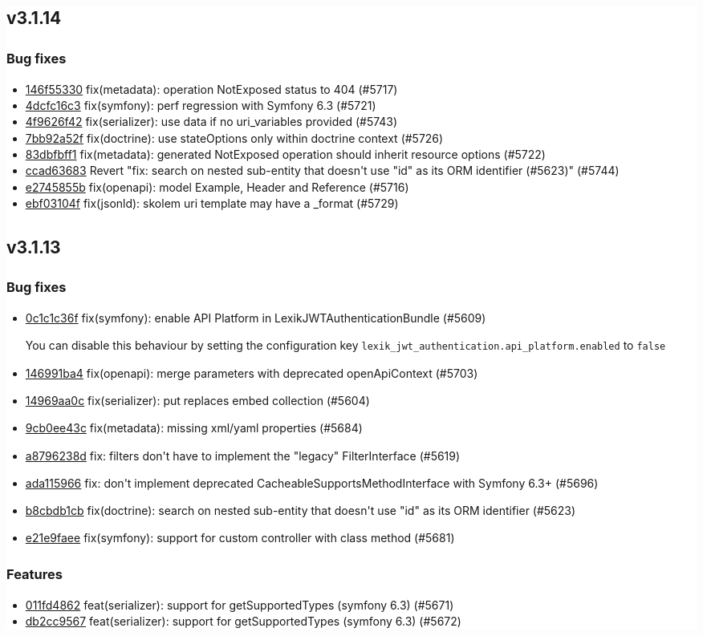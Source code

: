 ## v3.1.14

### Bug fixes

* [146f55330](https://github.com/api-platform/core/commit/146f55330e3df8301ac84345b69a25cdfb908b27) fix(metadata): operation NotExposed status to 404 (#5717)
* [4dcfc16c3](https://github.com/api-platform/core/commit/4dcfc16c38ab4c371a37a7d92d2f2f205de31f89) fix(symfony): perf regression with Symfony 6.3  (#5721)
* [4f9626f42](https://github.com/api-platform/core/commit/4f9626f42b75a5fd1f9d681c80ad6c4ee56318fe) fix(serializer): use data if no uri_variables provided (#5743)
* [7bb92a52f](https://github.com/api-platform/core/commit/7bb92a52f5c6e02705547408281eba93f73b588e) fix(doctrine): use stateOptions only within doctrine context (#5726)
* [83dbfbff1](https://github.com/api-platform/core/commit/83dbfbff1717dabba7ce9e814d0bdb556b49fcb8) fix(metadata): generated NotExposed operation should inherit resource options (#5722)
* [ccad63683](https://github.com/api-platform/core/commit/ccad6368303d341f37eff0317cc8e433504c460f) Revert "fix: search on nested sub-entity that doesn't use "id" as its ORM identifier (#5623)" (#5744)
* [e2745855b](https://github.com/api-platform/core/commit/e2745855be4986d361626d1b853e45cde229d3d8) fix(openapi): model Example, Header and Reference (#5716)
* [ebf03104f](https://github.com/api-platform/core/commit/ebf03104fcbffc5af74d78c3e9b14d02d7527214) fix(jsonld): skolem uri template may have a _format (#5729)

## v3.1.13

### Bug fixes

* [0c1c1c36f](https://github.com/api-platform/core/commit/0c1c1c36f55ba96119e6c22ea25fb69c85b20161) fix(symfony): enable API Platform in LexikJWTAuthenticationBundle (#5609)


  You can disable this behaviour by setting the configuration key `lexik_jwt_authentication.api_platform.enabled` to `false`

* [146991ba4](https://github.com/api-platform/core/commit/146991ba42014f0141195bc43be5cd875665407c) fix(openapi): merge parameters with deprecated openApiContext (#5703)
* [14969aa0c](https://github.com/api-platform/core/commit/14969aa0c6f021bb4bf3e9d13b00e710c22110de) fix(serializer): put replaces embed collection (#5604)
* [9cb0ee43c](https://github.com/api-platform/core/commit/9cb0ee43c175927f3002e86d23443d8d43fa14b3) fix(metadata): missing xml/yaml properties (#5684)
* [a8796238d](https://github.com/api-platform/core/commit/a8796238d7ff96a7c8b9946604b8049a7ae37681) fix: filters don't have to implement the "legacy" FilterInterface (#5619)
* [ada115966](https://github.com/api-platform/core/commit/ada1159668b1df757b7104e63f1d62812a988d38) fix: don't implement deprecated CacheableSupportsMethodInterface with Symfony 6.3+ (#5696)
* [b8cbdb1cb](https://github.com/api-platform/core/commit/b8cbdb1cbd75893990e47391e306b9903eb63600) fix(doctrine): search on nested sub-entity that doesn't use "id" as its ORM identifier (#5623)
* [e21e9faee](https://github.com/api-platform/core/commit/e21e9faee0537fc29b5b008bdc1fae2638b66431) fix(symfony): support for custom controller with class method (#5681)

### Features

* [011fd4862](https://github.com/api-platform/core/commit/011fd48625d8051321dd3368b7c95a4f6045fe56) feat(serializer): support for getSupportedTypes (symfony 6.3) (#5671)
* [db2cc9567](https://github.com/api-platform/core/commit/db2cc9567b29199c43ee3a8ba095ff9023435998) feat(serializer): support for getSupportedTypes (symfony 6.3) (#5672)
